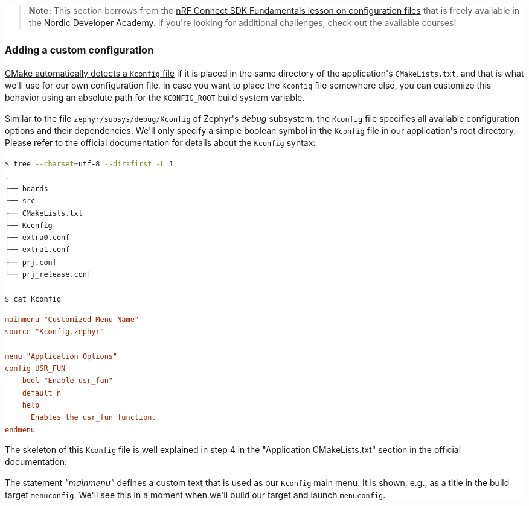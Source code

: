 > **Note:** This section borrows from the [nRF Connect SDK Fundamentals lesson on configuration files](https://academy.nordicsemi.com/courses/nrf-connect-sdk-fundamentals/lessons/lesson-3-elements-of-an-nrf-connect-sdk-application/topic/configuration/) that is freely available in the [Nordic Developer Academy](https://academy.nordicsemi.com/). If you're looking for additional challenges, check out the available courses!


### Adding a custom configuration

[CMake automatically detects a `Kconfig` file](https://docs.zephyrproject.org/latest/develop/application/index.html#application-cmakelists-txt) if it is placed in the same directory of the application's `CMakeLists.txt`, and that is what we'll use for our own configuration file. In case you want to place the `Kconfig` file somewhere else, you can customize this behavior using an absolute path for the `KCONFIG_ROOT` build system variable.

Similar to the file `zephyr/subsys/debug/Kconfig` of Zephyr's _debug_ subsystem, the `Kconfig` file specifies all available configuration options and their dependencies. We'll only specify a simple boolean symbol in the `Kconfig` file in our application's root directory. Please refer to the [official documentation](https://docs.zephyrproject.org/latest/build/kconfig/setting.html#setting-kconfig-configuration-values) for details about the `Kconfig` syntax:


```bash
$ tree --charset=utf-8 --dirsfirst -L 1
.
├── boards
├── src
├── CMakeLists.txt
├── Kconfig
├── extra0.conf
├── extra1.conf
├── prj.conf
└── prj_release.conf

$ cat Kconfig
```
```conf
mainmenu "Customized Menu Name"
source "Kconfig.zephyr"

menu "Application Options"
config USR_FUN
	bool "Enable usr_fun"
	default n
	help
	  Enables the usr_fun function.
endmenu
```

The skeleton of this `Kconfig` file is well explained in [step 4 in the "Application CMakeLists.txt" section in the official documentation](https://docs.zephyrproject.org/latest/develop/application/index.html#application-cmakelists-txt):

The statement _"mainmenu"_ defines a custom text that is used as our `Kconfig` main menu. It is shown, e.g., as a title in the build target `menuconfig`. We'll see this in a moment when we'll build our target and launch `menuconfig`.
